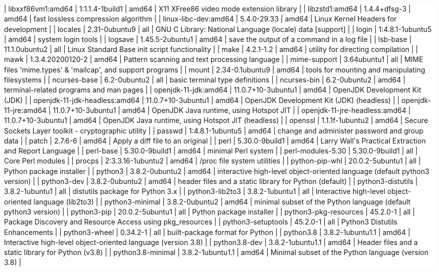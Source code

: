 | libxxf86vm1:amd64 | 1:1.1.4-1build1 | amd64 | X11 XFree86 video mode extension library |
| libzstd1:amd64 | 1.4.4+dfsg-3 | amd64 | fast lossless compression algorithm |
| linux-libc-dev:amd64 | 5.4.0-29.33 | amd64 | Linux Kernel Headers for development |
| locales | 2.31-0ubuntu9 | all | GNU C Library: National Language (locale) data [support] |
| login | 1:4.8.1-1ubuntu5 | amd64 | system login tools |
| logsave | 1.45.5-2ubuntu1 | amd64 | save the output of a command in a log file |
| lsb-base | 11.1.0ubuntu2 | all | Linux Standard Base init script functionality |
| make | 4.2.1-1.2 | amd64 | utility for directing compilation |
| mawk | 1.3.4.20200120-2 | amd64 | Pattern scanning and text processing language |
| mime-support | 3.64ubuntu1 | all | MIME files 'mime.types' & 'mailcap', and support programs |
| mount | 2.34-0.1ubuntu9 | amd64 | tools for mounting and manipulating filesystems |
| ncurses-base | 6.2-0ubuntu2 | all | basic terminal type definitions |
| ncurses-bin | 6.2-0ubuntu2 | amd64 | terminal-related programs and man pages |
| openjdk-11-jdk:amd64 | 11.0.7+10-3ubuntu1 | amd64 | OpenJDK Development Kit (JDK) |
| openjdk-11-jdk-headless:amd64 | 11.0.7+10-3ubuntu1 | amd64 | OpenJDK Development Kit (JDK) (headless) |
| openjdk-11-jre:amd64 | 11.0.7+10-3ubuntu1 | amd64 | OpenJDK Java runtime, using Hotspot JIT |
| openjdk-11-jre-headless:amd64 | 11.0.7+10-3ubuntu1 | amd64 | OpenJDK Java runtime, using Hotspot JIT (headless) |
| openssl | 1.1.1f-1ubuntu2 | amd64 | Secure Sockets Layer toolkit - cryptographic utility |
| passwd | 1:4.8.1-1ubuntu5 | amd64 | change and administer password and group data |
| patch | 2.7.6-6 | amd64 | Apply a diff file to an original |
| perl | 5.30.0-9build1 | amd64 | Larry Wall's Practical Extraction and Report Language |
| perl-base | 5.30.0-9build1 | amd64 | minimal Perl system |
| perl-modules-5.30 | 5.30.0-9build1 | all | Core Perl modules |
| procps | 2:3.3.16-1ubuntu2 | amd64 | /proc file system utilities |
| python-pip-whl | 20.0.2-5ubuntu1 | all | Python package installer |
| python3 | 3.8.2-0ubuntu2 | amd64 | interactive high-level object-oriented language (default python3 version) |
| python3-dev | 3.8.2-0ubuntu2 | amd64 | header files and a static library for Python (default) |
| python3-distutils | 3.8.2-1ubuntu1 | all | distutils package for Python 3.x |
| python3-lib2to3 | 3.8.2-1ubuntu1 | all | Interactive high-level object-oriented language (lib2to3) |
| python3-minimal | 3.8.2-0ubuntu2 | amd64 | minimal subset of the Python language (default python3 version) |
| python3-pip | 20.0.2-5ubuntu1 | all | Python package installer |
| python3-pkg-resources | 45.2.0-1 | all | Package Discovery and Resource Access using pkg_resources |
| python3-setuptools | 45.2.0-1 | all | Python3 Distutils Enhancements |
| python3-wheel | 0.34.2-1 | all | built-package format for Python |
| python3.8 | 3.8.2-1ubuntu1.1 | amd64 | Interactive high-level object-oriented language (version 3.8) |
| python3.8-dev | 3.8.2-1ubuntu1.1 | amd64 | Header files and a static library for Python (v3.8) |
| python3.8-minimal | 3.8.2-1ubuntu1.1 | amd64 | Minimal subset of the Python language (version 3.8) |
